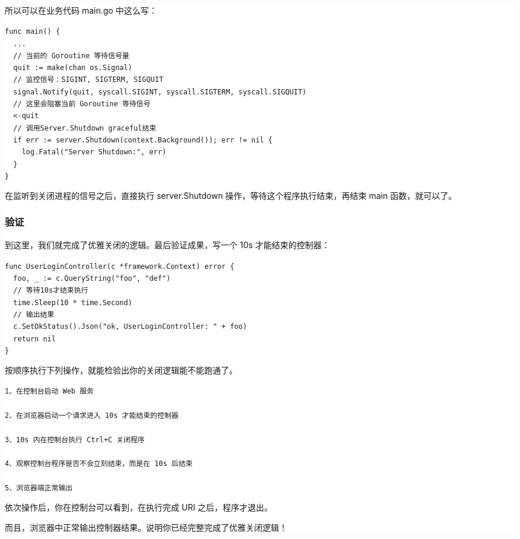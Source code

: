 所以可以在业务代码 main.go 中这么写：
```text
func main() {
  ...
  // 当前的 Goroutine 等待信号量
  quit := make(chan os.Signal)
  // 监控信号：SIGINT, SIGTERM, SIGQUIT
  signal.Notify(quit, syscall.SIGINT, syscall.SIGTERM, syscall.SIGQUIT)
  // 这里会阻塞当前 Goroutine 等待信号
  <-quit
  // 调用Server.Shutdown graceful结束
  if err := server.Shutdown(context.Background()); err != nil {
    log.Fatal("Server Shutdown:", err)
  }
}
```

在监听到关闭进程的信号之后，直接执行 server.Shutdown 操作，等待这个程序执行结束，再结束 main 函数，就可以了。

### 验证

到这里，我们就完成了优雅关闭的逻辑。最后验证成果，写一个 10s 才能结束的控制器：

```text
func UserLoginController(c *framework.Context) error {
  foo, _ := c.QueryString("foo", "def")
  // 等待10s才结束执行
  time.Sleep(10 * time.Second)
  // 输出结果
  c.SetOkStatus().Json("ok, UserLoginController: " + foo)
  return nil
}
```

按顺序执行下列操作，就能检验出你的关闭逻辑能不能跑通了。
```text
1、在控制台启动 Web 服务

2、在浏览器启动一个请求进入 10s 才能结束的控制器

3、10s 内在控制台执行 Ctrl+C 关闭程序

4、观察控制台程序是否不会立刻结束，而是在 10s 后结束

5、浏览器端正常输出
```

依次操作后，你在控制台可以看到，在执行完成 URI 之后，程序才退出。

而且，浏览器中正常输出控制器结果。说明你已经完整完成了优雅关闭逻辑！

